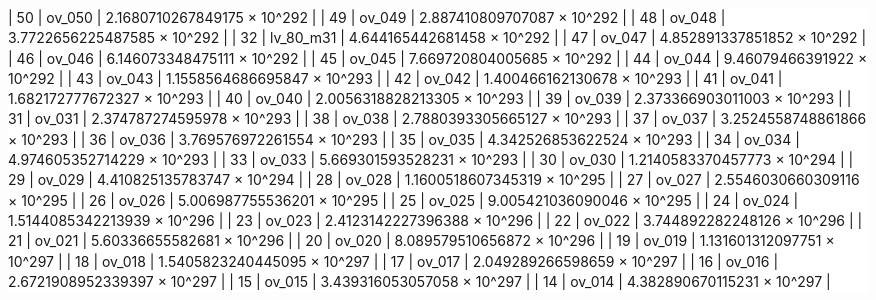 | 50 | ov_050 | 2.1680710267849175 × 10^292 |
| 49 | ov_049 | 2.887410809707087 × 10^292 |
| 48 | ov_048 | 3.7722656225487585 × 10^292 |
| 32 | lv_80_m31 | 4.644165442681458 × 10^292 |
| 47 | ov_047 | 4.852891337851852 × 10^292 |
| 46 | ov_046 | 6.146073348475111 × 10^292 |
| 45 | ov_045 | 7.669720804005685 × 10^292 |
| 44 | ov_044 | 9.46079466391922 × 10^292 |
| 43 | ov_043 | 1.1558564686695847 × 10^293 |
| 42 | ov_042 | 1.400466162130678 × 10^293 |
| 41 | ov_041 | 1.682172777672327 × 10^293 |
| 40 | ov_040 | 2.0056318828213305 × 10^293 |
| 39 | ov_039 | 2.373366903011003 × 10^293 |
| 31 | ov_031 | 2.374787274595978 × 10^293 |
| 38 | ov_038 | 2.7880393305665127 × 10^293 |
| 37 | ov_037 | 3.2524558748861866 × 10^293 |
| 36 | ov_036 | 3.769576972261554 × 10^293 |
| 35 | ov_035 | 4.342526853622524 × 10^293 |
| 34 | ov_034 | 4.974605352714229 × 10^293 |
| 33 | ov_033 | 5.669301593528231 × 10^293 |
| 30 | ov_030 | 1.2140583370457773 × 10^294 |
| 29 | ov_029 | 4.410825135783747 × 10^294 |
| 28 | ov_028 | 1.1600518607345319 × 10^295 |
| 27 | ov_027 | 2.5546030660309116 × 10^295 |
| 26 | ov_026 | 5.006987755536201 × 10^295 |
| 25 | ov_025 | 9.005421036090046 × 10^295 |
| 24 | ov_024 | 1.5144085342213939 × 10^296 |
| 23 | ov_023 | 2.4123142227396388 × 10^296 |
| 22 | ov_022 | 3.744892282248126 × 10^296 |
| 21 | ov_021 | 5.60336655582681 × 10^296 |
| 20 | ov_020 | 8.089579510656872 × 10^296 |
| 19 | ov_019 | 1.131601312097751 × 10^297 |
| 18 | ov_018 | 1.5405823240445095 × 10^297 |
| 17 | ov_017 | 2.049289266598659 × 10^297 |
| 16 | ov_016 | 2.6721908952339397 × 10^297 |
| 15 | ov_015 | 3.439316053057058 × 10^297 |
| 14 | ov_014 | 4.382890670115231 × 10^297 |
